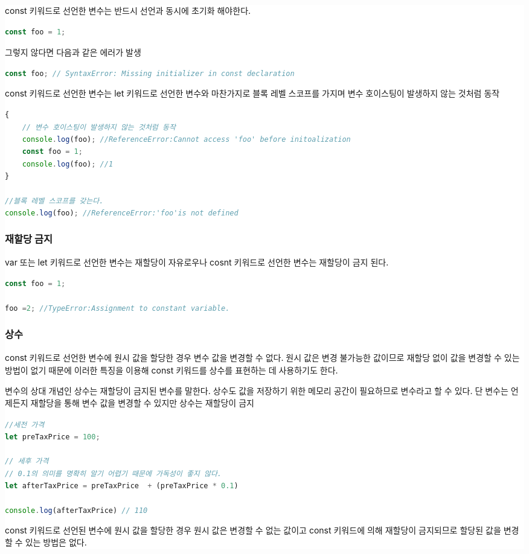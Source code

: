 const 키워드로 선언한 변수는 반드시 선언과 동시에 초기화 해야한다.

```jsx
const foo = 1;
```

그렇지 않다면 다음과 같은 에러가 발생

```jsx
const foo; // SyntaxError: Missing initializer in const declaration
```

const 키워드로 선언한 변수는 let 키워드로 선언한 변수와 마찬가지로 블록 레벨 스코프를 가지며 변수 호이스팅이 발생하지 않는 것처럼 동작

```jsx
{
	// 변수 호이스팅이 발생하지 않는 것처럼 동작
	console.log(foo); //ReferenceError:Cannot access 'foo' before initoalization
	const foo = 1;
	console.log(foo); //1
}

//블록 레벨 스코프를 갖는다.
console.log(foo); //ReferenceError:'foo'is not defined
```

### 재할당 금지

var 또는 let 키워드로 선언한 변수는 재할당이 자유로우나 cosnt 키워드로 선언한 변수는 재할당이 금지 된다.

```jsx
const foo = 1;

foo =2; //TypeError:Assignment to constant variable.
```

### 상수

 

const 키워드로 선언한 변수에 원시 값을 할당한 경우 변수 값을 변경할 수 없다. 원시 값은 변경 불가능한 값이므로 재할당 없이 값을 변경할 수 있는 방법이 없기 때문에 이러한 특징을 이용해 const 키워드를 상수를 표현하는 데 사용하기도 한다.

변수의 상대 개념인 상수는 재할당이 금지된 변수를 말한다. 상수도 값을 저장하기 위한 메모리 공간이 필요하므로 변수라고 할 수 있다. 단 변수는 언제든지 재할당을 통해 변수 값을 변경할 수 있지만 상수는 재할당이 금지

```jsx
//세전 가격
let preTaxPrice = 100;

// 세후 가격
// 0.1의 의미를 명확히 알기 어렵기 때문에 가독성이 좋지 않다.
let afterTaxPrice = preTaxPrice  + (preTaxPrice * 0.1)

console.log(afterTaxPrice) // 110
```

const 키워드로 선언된 변수에 원시 값을 할당한 경우 원시 값은 변경할 수 없는 값이고 const 키워드에 의해 재할당이 금지되므로 할당된 값을 변경할 수 있는 방법은 없다. 

